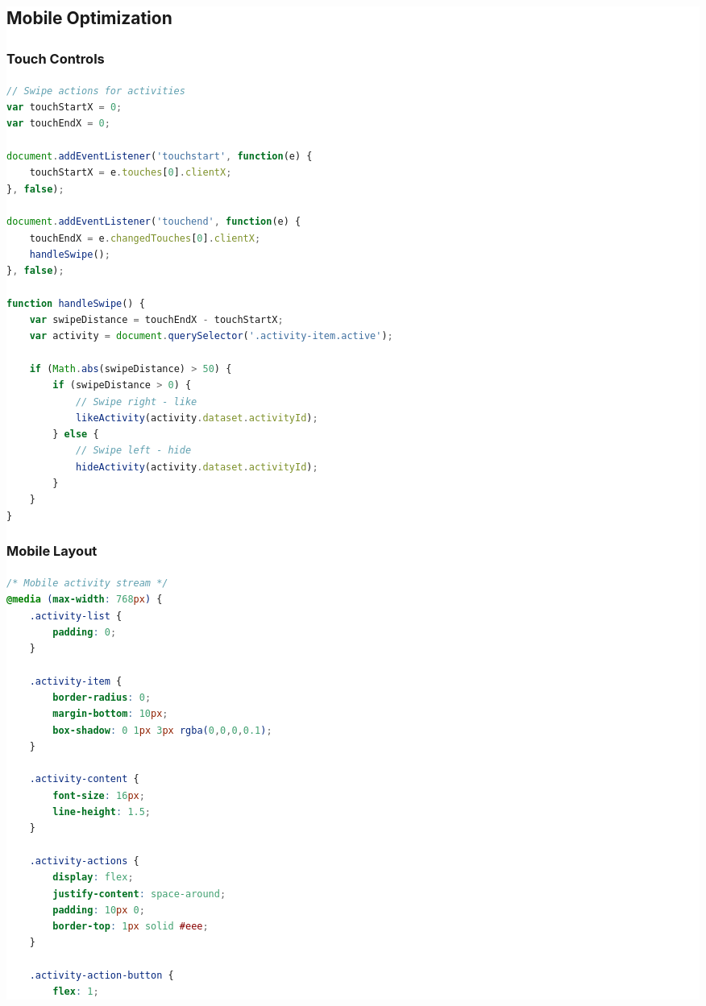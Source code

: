 ## Mobile Optimization

### Touch Controls

```javascript
// Swipe actions for activities
var touchStartX = 0;
var touchEndX = 0;

document.addEventListener('touchstart', function(e) {
    touchStartX = e.touches[0].clientX;
}, false);

document.addEventListener('touchend', function(e) {
    touchEndX = e.changedTouches[0].clientX;
    handleSwipe();
}, false);

function handleSwipe() {
    var swipeDistance = touchEndX - touchStartX;
    var activity = document.querySelector('.activity-item.active');

    if (Math.abs(swipeDistance) > 50) {
        if (swipeDistance > 0) {
            // Swipe right - like
            likeActivity(activity.dataset.activityId);
        } else {
            // Swipe left - hide
            hideActivity(activity.dataset.activityId);
        }
    }
}
```

### Mobile Layout

```css
/* Mobile activity stream */
@media (max-width: 768px) {
    .activity-list {
        padding: 0;
    }

    .activity-item {
        border-radius: 0;
        margin-bottom: 10px;
        box-shadow: 0 1px 3px rgba(0,0,0,0.1);
    }

    .activity-content {
        font-size: 16px;
        line-height: 1.5;
    }

    .activity-actions {
        display: flex;
        justify-content: space-around;
        padding: 10px 0;
        border-top: 1px solid #eee;
    }

    .activity-action-button {
        flex: 1;
```